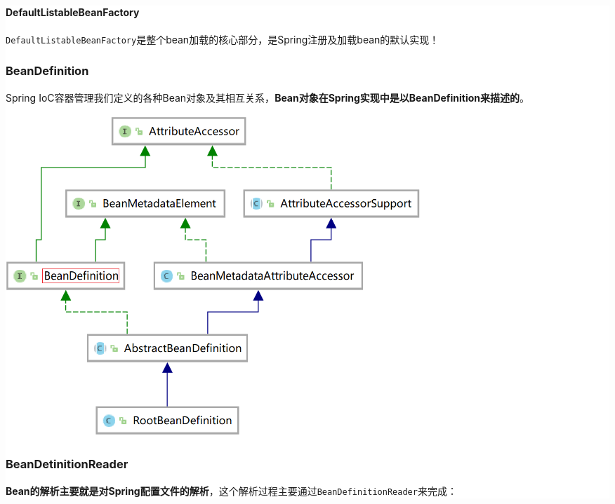 

#### DefaultListableBeanFactory

`DefaultListableBeanFactory`是整个bean加载的核心部分，是Spring注册及加载bean的默认实现！

### BeanDefinition

Spring IoC容器管理我们定义的各种Bean对象及其相互关系，**Bean对象在Spring实现中是以BeanDefinition来描述的**。

<img src="Spring笔记.assets/image-20201112163009156.png" alt="image-20201112163009156" style="zoom:60%;" />



### BeanDetinitionReader

**Bean的解析主要就是对Spring配置文件的解析**，这个解析过程主要通过`BeanDefinitionReader`来完成：

